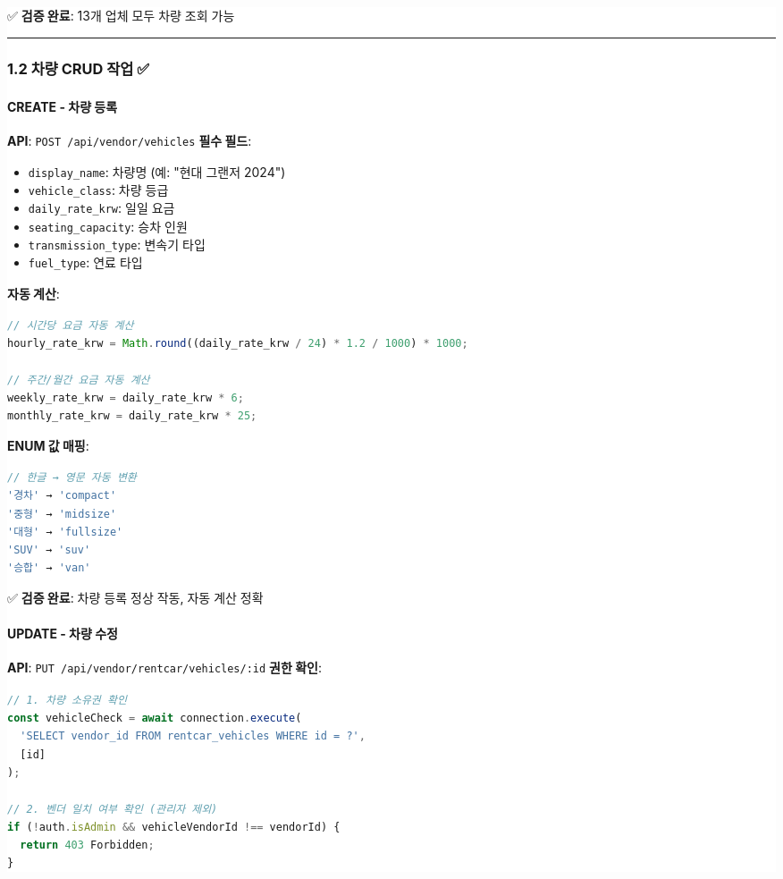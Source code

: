 ✅ **검증 완료**: 13개 업체 모두 차량 조회 가능

---

### 1.2 차량 CRUD 작업 ✅

#### CREATE - 차량 등록
**API**: `POST /api/vendor/vehicles`
**필수 필드**:
- `display_name`: 차량명 (예: "현대 그랜저 2024")
- `vehicle_class`: 차량 등급
- `daily_rate_krw`: 일일 요금
- `seating_capacity`: 승차 인원
- `transmission_type`: 변속기 타입
- `fuel_type`: 연료 타입

**자동 계산**:
```javascript
// 시간당 요금 자동 계산
hourly_rate_krw = Math.round((daily_rate_krw / 24) * 1.2 / 1000) * 1000;

// 주간/월간 요금 자동 계산
weekly_rate_krw = daily_rate_krw * 6;
monthly_rate_krw = daily_rate_krw * 25;
```

**ENUM 값 매핑**:
```javascript
// 한글 → 영문 자동 변환
'경차' → 'compact'
'중형' → 'midsize'
'대형' → 'fullsize'
'SUV' → 'suv'
'승합' → 'van'
```

✅ **검증 완료**: 차량 등록 정상 작동, 자동 계산 정확

#### UPDATE - 차량 수정
**API**: `PUT /api/vendor/rentcar/vehicles/:id`
**권한 확인**:
```javascript
// 1. 차량 소유권 확인
const vehicleCheck = await connection.execute(
  'SELECT vendor_id FROM rentcar_vehicles WHERE id = ?',
  [id]
);

// 2. 벤더 일치 여부 확인 (관리자 제외)
if (!auth.isAdmin && vehicleVendorId !== vendorId) {
  return 403 Forbidden;
}
```
